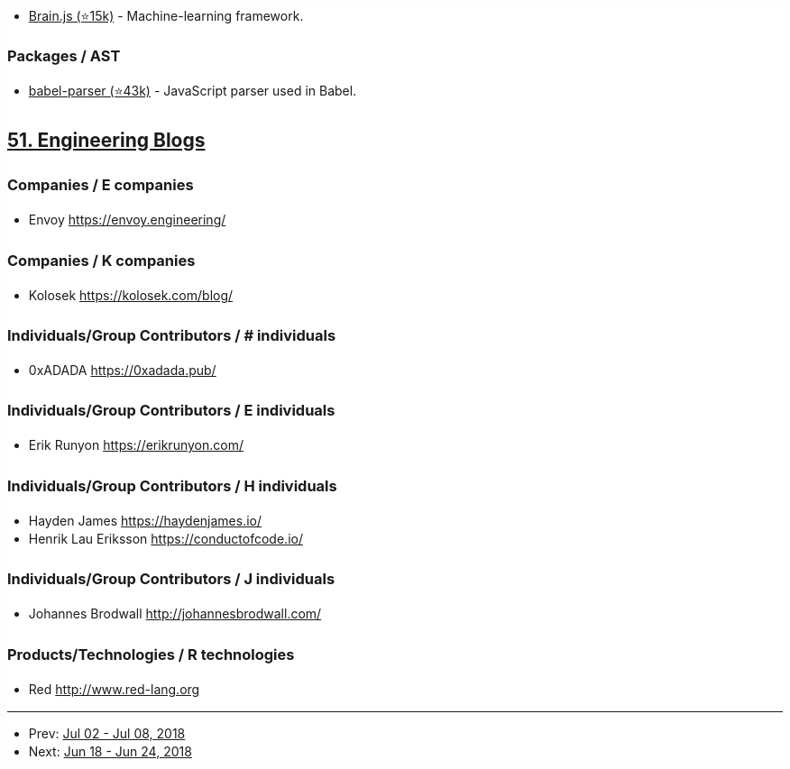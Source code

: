 *   [Brain.js (⭐15k)](https://github.com/BrainJS/brain.js) - Machine-learning framework.

### Packages / AST

*   [babel-parser (⭐43k)](https://github.com/babel/babel/tree/master/packages/babel-parser) - JavaScript parser used in Babel.

## [51. Engineering Blogs](/content/kilimchoi/engineering-blogs/week/README.md)

### Companies / E companies

*   Envoy <https://envoy.engineering/>

### Companies / K companies

*   Kolosek <https://kolosek.com/blog/>

### Individuals/Group Contributors / \# individuals

*   0xADADA <https://0xadada.pub/>

### Individuals/Group Contributors / E individuals

*   Erik Runyon <https://erikrunyon.com/>

### Individuals/Group Contributors / H individuals

*   Hayden James <https://haydenjames.io/>
*   Henrik Lau Eriksson <https://conductofcode.io/>

### Individuals/Group Contributors / J individuals

*   Johannes Brodwall <http://johannesbrodwall.com/>

### Products/Technologies / R technologies

*   Red <http://www.red-lang.org>

---

- Prev: [Jul 02 - Jul 08, 2018](/content/2018/27/README.md)
- Next: [Jun 18 - Jun 24, 2018](/content/2018/25/README.md)
